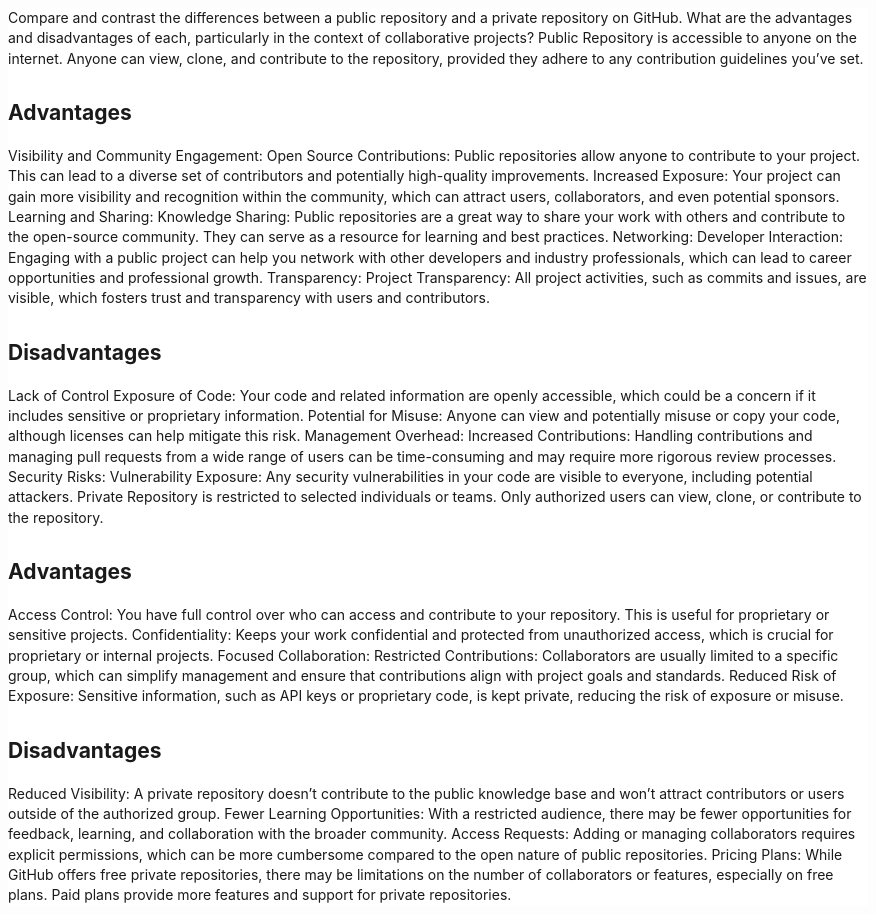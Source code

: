 Compare and contrast the differences between a public repository and a private repository on GitHub. What are the advantages and disadvantages of each, particularly in the context of collaborative projects?
Public Repository is accessible to anyone on the internet. Anyone can view, clone, and contribute to the repository, provided they adhere to any contribution guidelines you’ve set.
## Advantages
Visibility and Community Engagement:
Open Source Contributions: Public repositories allow anyone to contribute to your project. This can lead to a diverse set of contributors and potentially high-quality improvements.
Increased Exposure: Your project can gain more visibility and recognition within the community, which can attract users, collaborators, and even potential sponsors.
Learning and Sharing:
Knowledge Sharing: Public repositories are a great way to share your work with others and contribute to the open-source community. They can serve as a resource for learning and best practices.
Networking:
Developer Interaction: Engaging with a public project can help you network with other developers and industry professionals, which can lead to career opportunities and professional growth.
Transparency:
Project Transparency: All project activities, such as commits and issues, are visible, which fosters trust and transparency with users and contributors.
## Disadvantages
Lack of Control
Exposure of Code: Your code and related information are openly accessible, which could be a concern if it includes sensitive or proprietary information.
Potential for Misuse: Anyone can view and potentially misuse or copy your code, although licenses can help mitigate this risk.
Management Overhead:
Increased Contributions: Handling contributions and managing pull requests from a wide range of users can be time-consuming and may require more rigorous review processes.
Security Risks:
Vulnerability Exposure: Any security vulnerabilities in your code are visible to everyone, including potential attackers.
Private Repository is restricted to selected individuals or teams. Only authorized users can view, clone, or contribute to the repository.
## Advantages
Access Control: You have full control over who can access and contribute to your repository. This is useful for proprietary or sensitive projects.
Confidentiality: Keeps your work confidential and protected from unauthorized access, which is crucial for proprietary or internal projects.
Focused Collaboration:
Restricted Contributions: Collaborators are usually limited to a specific group, which can simplify management and ensure that contributions align with project goals and standards.
Reduced Risk of Exposure: Sensitive information, such as API keys or proprietary code, is kept private, reducing the risk of exposure or misuse.
## Disadvantages
Reduced Visibility: A private repository doesn’t contribute to the public knowledge base and won’t attract contributors or users outside of the authorized group.
Fewer Learning Opportunities: With a restricted audience, there may be fewer opportunities for feedback, learning, and collaboration with the broader community.
Access Requests: Adding or managing collaborators requires explicit permissions, which can be more cumbersome compared to the open nature of public repositories.
Pricing Plans: While GitHub offers free private repositories, there may be limitations on the number of collaborators or features, especially on free plans. Paid plans provide more features and support for private repositories.
